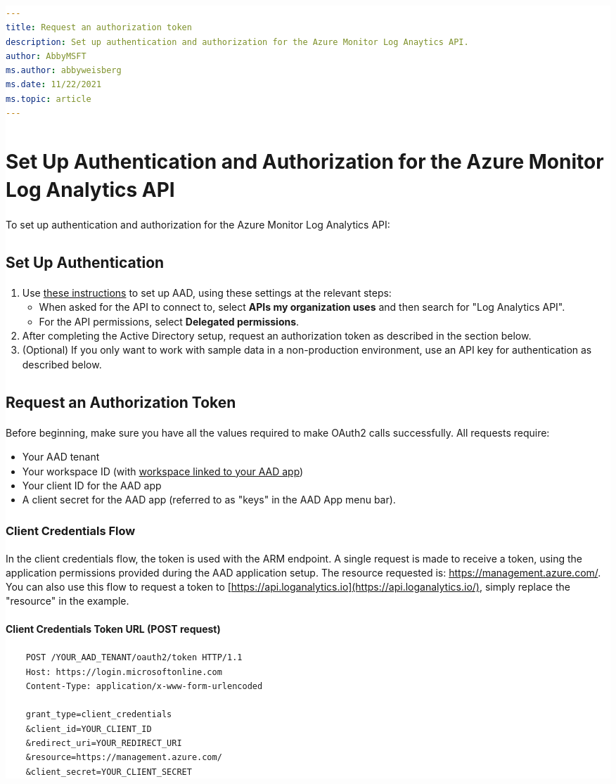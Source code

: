 ```yaml
---
title: Request an authorization token
description: Set up authentication and authorization for the Azure Monitor Log Anaytics API.
author: AbbyMSFT
ms.author: abbyweisberg
ms.date: 11/22/2021
ms.topic: article
---
```

# Set Up Authentication and Authorization for the Azure Monitor Log Analytics API

To set up authentication and authorization for the Azure Monitor Log Analytics API:

## Set Up Authentication
1. Use [these instructions](../../../active-directory/develop/quickstart-create-new-tenant.md) to set up AAD, using these settings at the relevant steps:
     - When asked for the API to connect to, select **APIs my organization uses** and then search for "Log Analytics API".
     - For the API permissions, select **Delegated permissions**.
1. After completing the Active Directory setup, request an authorization token as described in the section below.
1. (Optional) If you only want to work with sample data in a non-production environment, use an API key for authentication as described below.
## Request an Authorization Token

Before beginning, make sure you have all the values required to make OAuth2 calls successfully. All requests require:
- Your AAD tenant
- Your workspace ID (with [workspace linked to your AAD app](aad-setup.md))
- Your client ID for the AAD app
- A client secret for the AAD app (referred to as "keys" in the AAD App menu bar).


### Client Credentials Flow

In the client credentials flow, the token is used with the ARM endpoint. A single request is made to receive a token, using the application permissions provided during the AAD application setup.
The resource requested is: <https://management.azure.com/>. 
You can also use this flow to request a token to [https://api.loganalytics.io](https://api.loganalytics.io/), simply replace the "resource" in the example.

#### Client Credentials Token URL (POST request)

```
    POST /YOUR_AAD_TENANT/oauth2/token HTTP/1.1
    Host: https://login.microsoftonline.com
    Content-Type: application/x-www-form-urlencoded
    
    grant_type=client_credentials
    &client_id=YOUR_CLIENT_ID
    &redirect_uri=YOUR_REDIRECT_URI
    &resource=https://management.azure.com/
    &client_secret=YOUR_CLIENT_SECRET
```
